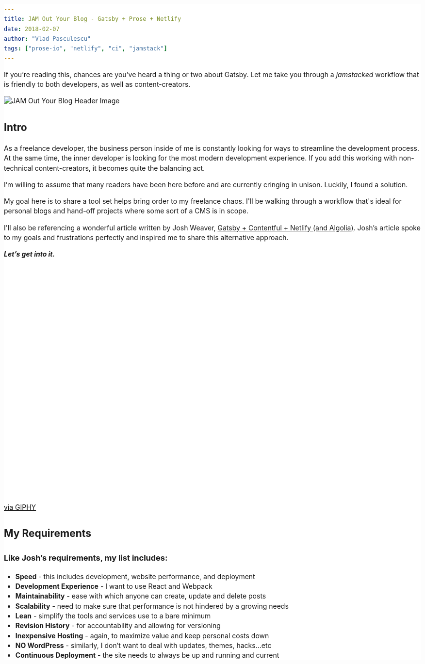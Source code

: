 ```yaml
---
title: JAM Out Your Blog - Gatsby + Prose + Netlify
date: 2018-02-07
author: "Vlad Pasculescu"
tags: ["prose-io", "netlify", "ci", "jamstack"]
---
```


If you’re reading this, chances are you’ve heard a thing or two about Gatsby. Let me take you through a _jamstacked_ workflow that is friendly to both developers, as well as content-creators.

![JAM Out Your Blog Header Image](jam-header.jpg)

## Intro

As a freelance developer, the business person inside of me is constantly looking for ways to streamline the development process. At the same time, the inner developer is looking for the most modern development experience. If you add this working with non-technical content-creators, it becomes quite the balancing act.

I’m willing to assume that many readers have been here before and are currently cringing in unison. Luckily, I found a solution.

My goal here is to share a tool set helps bring order to my freelance chaos. I'll be walking through a workflow that's ideal for personal blogs and hand-off projects where some sort of a CMS is in scope.

I'll also be referencing a wonderful article written by Josh Weaver, [Gatsby + Contentful + Netlify (and Algolia)](https://www.gatsbyjs.org/blog/2017-12-06-gatsby-plus-contentful-plus-netlify/). Josh’s article spoke to my goals and frustrations perfectly and inspired me to share this alternative approach.

_**Let’s get into it.**_

<div style="width:100%;height:0;padding-bottom:55%;position:relative;"><iframe src="https://giphy.com/embed/WDtCGLCXBAgow" width="100%" height="100%" style="position:absolute" frameBorder="0" class="giphy-embed" allowFullScreen></iframe></div><p><a href="https://giphy.com/gifs/tom-cruise-top-gun-WDtCGLCXBAgow">via GIPHY</a></p>

## My Requirements

### Like Josh’s requirements, my list includes:

- **Speed** - this includes development, website performance, and deployment
- **Development Experience** - I want to use React and Webpack
- **Maintainability** - ease with which anyone can create, update and delete posts
- **Scalability** - need to make sure that performance is not hindered by a growing needs
- **Lean** - simplify the tools and services use to a bare minimum
- **Revision History** - for accountability and allowing for versioning
- **Inexpensive Hosting** - again, to maximize value and keep personal costs down
- **NO WordPress** - similarly, I don’t want to deal with updates, themes, hacks...etc
- **Continuous Deployment** - the site needs to always be up and running and current
